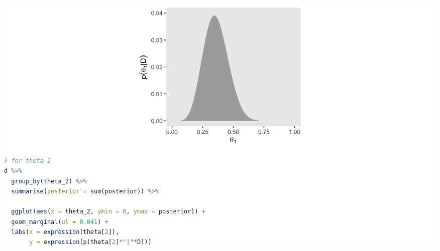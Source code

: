 <img src="09_files/figure-gfm/unnamed-chunk-40-1.png" width="336" style="display: block; margin: auto;" />

```r
# for theta_2
d %>%
  group_by(theta_2) %>% 
  summarise(posterior = sum(posterior)) %>% 
  
  ggplot(aes(x = theta_2, ymin = 0, ymax = posterior)) +
  geom_marginal(ul = 0.041) +
  labs(x = expression(theta[2]),
       y = expression(p(theta[2]*"|"*D)))
```
